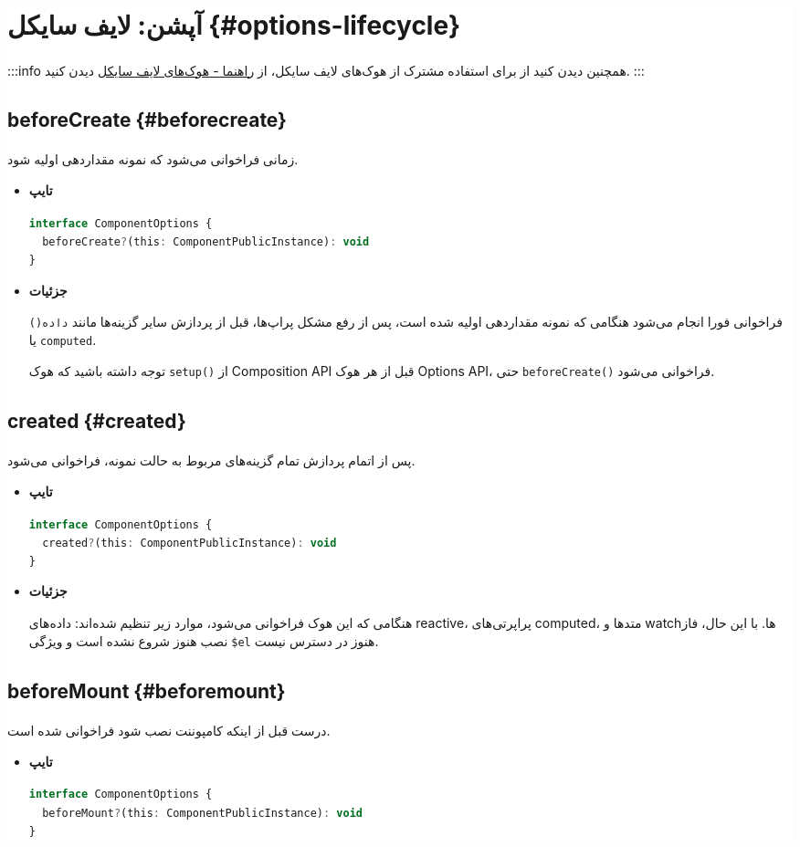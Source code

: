 # آپشن: لایف سایکل {#options-lifecycle}

:::info همچنین دیدن کنید از
برای استفاده مشترک از هوک‌های لایف سایکل، از [راهنما - هوک‌های لایف سایکل](/guide/essentials/lifecycle) دیدن کنید.
:::

## beforeCreate {#beforecreate}

زمانی فراخوانی می‌شود که نمونه مقداردهی اولیه شود.

- **تایپ**

  ```ts
  interface ComponentOptions {
    beforeCreate?(this: ComponentPublicInstance): void
  }
  ```

- **جزئیات**

  فراخوانی فورا انجام می‌شود هنگامی که نمونه مقداردهی اولیه شده است، پس از رفع مشکل پراپ‌ها، قبل از پردازش سایر گزینه‌ها مانند `داده()` یا `computed`.

  
  توجه داشته باشید که هوک `setup()` از Composition API قبل از هر هوک Options API، حتی `beforeCreate()` فراخوانی می‌شود.

## created {#created}

پس از اتمام پردازش تمام گزینه‌های مربوط به حالت نمونه، فراخوانی می‌شود.

- **تایپ**

  ```ts
  interface ComponentOptions {
    created?(this: ComponentPublicInstance): void
  }
  ```

- **جزئیات**

  هنگامی که این هوک فراخوانی می‌شود، موارد زیر تنظیم شده‌اند: داده‌های reactive، پراپرتی‌های computed، متدها و watchها. با این حال، فاز نصب هنوز شروع نشده است و ویژگی `$el` هنوز در دسترس نیست.

## beforeMount {#beforemount}

درست قبل از اینکه کامپوننت نصب شود فراخوانی شده است.

- **تایپ**

  ```ts
  interface ComponentOptions {
    beforeMount?(this: ComponentPublicInstance): void
  }
  ```
